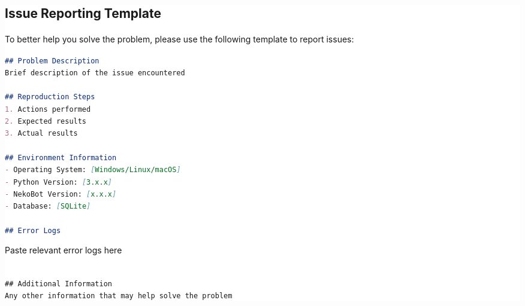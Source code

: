 ## Issue Reporting Template

To better help you solve the problem, please use the following template to report issues:

```markdown
## Problem Description
Brief description of the issue encountered

## Reproduction Steps
1. Actions performed
2. Expected results
3. Actual results

## Environment Information
- Operating System: [Windows/Linux/macOS]
- Python Version: [3.x.x]
- NekoBot Version: [x.x.x]
- Database: [SQLite]

## Error Logs
```
Paste relevant error logs here
```

## Additional Information
Any other information that may help solve the problem
